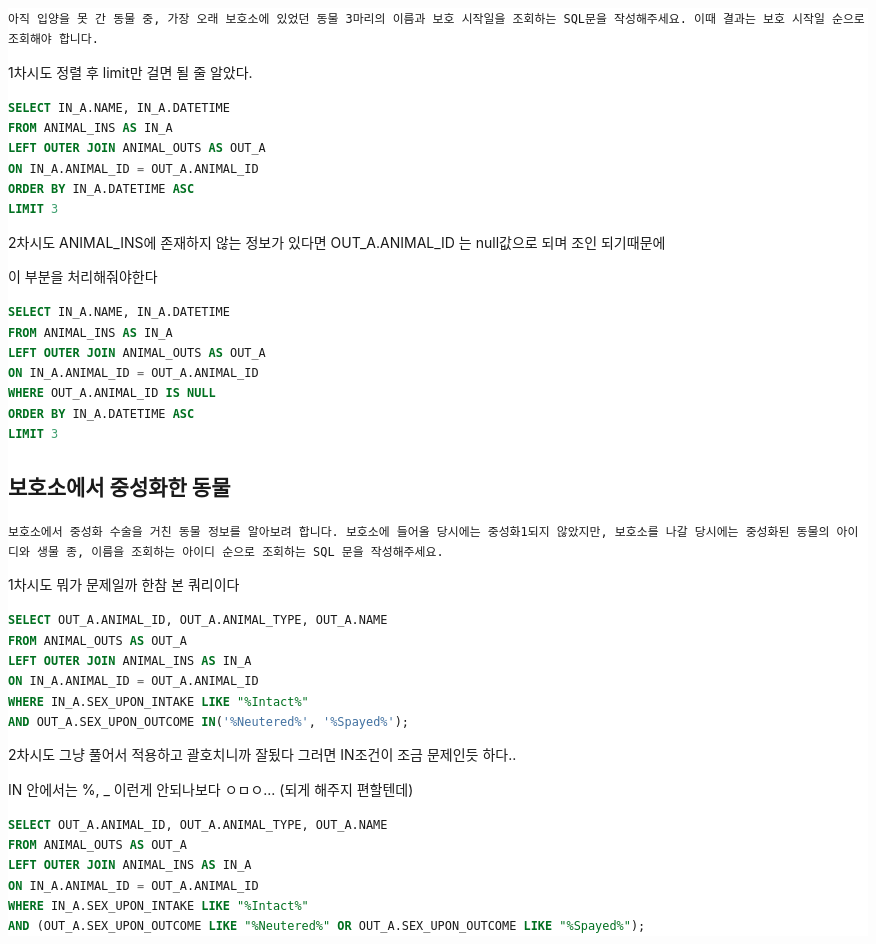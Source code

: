 ```md
아직 입양을 못 간 동물 중, 가장 오래 보호소에 있었던 동물 3마리의 이름과 보호 시작일을 조회하는 SQL문을 작성해주세요. 이때 결과는 보호 시작일 순으로 조회해야 합니다.
```

1차시도
정렬 후 limit만 걸면 될 줄 알았다.

```sql
SELECT IN_A.NAME, IN_A.DATETIME
FROM ANIMAL_INS AS IN_A
LEFT OUTER JOIN ANIMAL_OUTS AS OUT_A
ON IN_A.ANIMAL_ID = OUT_A.ANIMAL_ID
ORDER BY IN_A.DATETIME ASC
LIMIT 3
```

2차시도
ANIMAL_INS에 존재하지 않는 정보가 있다면 OUT_A.ANIMAL_ID 는 null값으로 되며 조인 되기때문에

이 부분을 처리해줘야한다

```sql
SELECT IN_A.NAME, IN_A.DATETIME
FROM ANIMAL_INS AS IN_A
LEFT OUTER JOIN ANIMAL_OUTS AS OUT_A
ON IN_A.ANIMAL_ID = OUT_A.ANIMAL_ID
WHERE OUT_A.ANIMAL_ID IS NULL
ORDER BY IN_A.DATETIME ASC
LIMIT 3
```

## 보호소에서 중성화한 동물

```md
보호소에서 중성화 수술을 거친 동물 정보를 알아보려 합니다. 보호소에 들어올 당시에는 중성화1되지 않았지만, 보호소를 나갈 당시에는 중성화된 동물의 아이디와 생물 종, 이름을 조회하는 아이디 순으로 조회하는 SQL 문을 작성해주세요.
```

1차시도
뭐가 문제일까 한참 본 쿼리이다

```sql
SELECT OUT_A.ANIMAL_ID, OUT_A.ANIMAL_TYPE, OUT_A.NAME
FROM ANIMAL_OUTS AS OUT_A
LEFT OUTER JOIN ANIMAL_INS AS IN_A
ON IN_A.ANIMAL_ID = OUT_A.ANIMAL_ID
WHERE IN_A.SEX_UPON_INTAKE LIKE "%Intact%"
AND OUT_A.SEX_UPON_OUTCOME IN('%Neutered%', '%Spayed%');
```

2차시도
그냥 풀어서 적용하고 괄호치니까 잘됬다
그러면 IN조건이 조금 문제인듯 하다..

IN 안에서는 %, \_ 이런게 안되나보다 ㅇㅁㅇ... (되게 해주지 편할텐데)

```sql
SELECT OUT_A.ANIMAL_ID, OUT_A.ANIMAL_TYPE, OUT_A.NAME
FROM ANIMAL_OUTS AS OUT_A
LEFT OUTER JOIN ANIMAL_INS AS IN_A
ON IN_A.ANIMAL_ID = OUT_A.ANIMAL_ID
WHERE IN_A.SEX_UPON_INTAKE LIKE "%Intact%"
AND (OUT_A.SEX_UPON_OUTCOME LIKE "%Neutered%" OR OUT_A.SEX_UPON_OUTCOME LIKE "%Spayed%");
```
